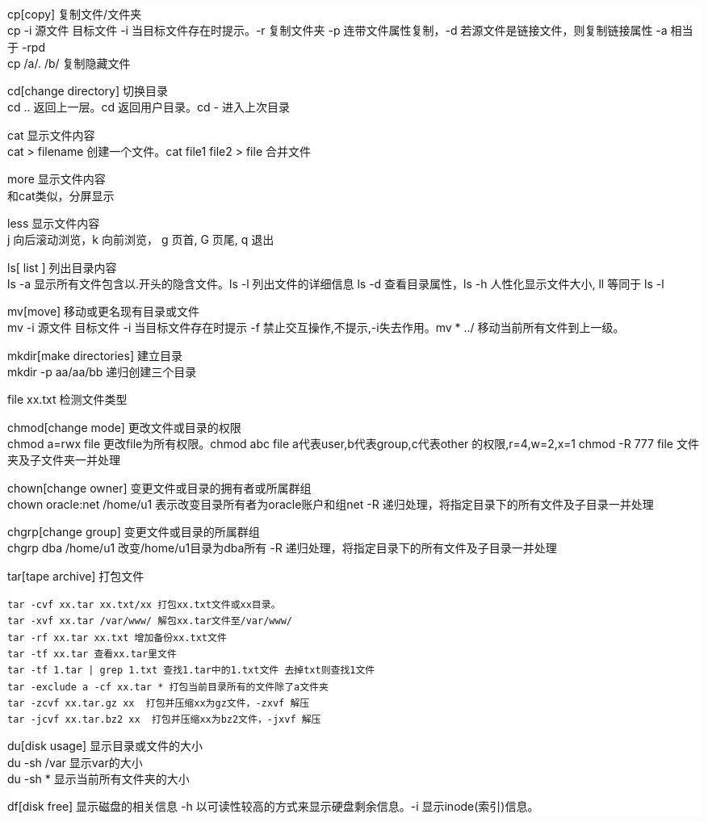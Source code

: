 cp[copy] 复制文件/文件夹  
cp -i 源文件 目标文件 -i 当目标文件存在时提示。-r 复制文件夹
-p  连带文件属性复制，-d 若源文件是链接文件，则复制链接属性
-a 相当于 -rpd  
cp /a/.   /b/  复制隐藏文件

cd[change directory] 切换目录  
cd .. 返回上一层。cd 返回用户目录。cd - 进入上次目录

cat 显示文件内容  
cat > filename 创建一个文件。cat file1 file2 > file 合并文件

more 显示文件内容  
和cat类似，分屏显示

less 显示文件内容  
j 向后滚动浏览，k 向前浏览， g 页首,  G 页尾,  q 退出

ls[ list ] 列出目录内容  
ls -a 显示所有文件包含以.开头的隐含文件。ls -l 列出文件的详细信息
ls -d 查看目录属性，ls -h 人性化显示文件大小, ll 等同于 ls -l

mv[move] 移动或更名现有目录或文件  
mv -i 源文件 目标文件 -i 当目标文件存在时提示 -f 禁止交互操作,不提示,-i失去作用。mv * ../ 移动当前所有文件到上一级。

mkdir[make directories] 建立目录  
mkdir -p aa/aa/bb 递归创建三个目录

file xx.txt  检测文件类型

chmod[change mode] 更改文件或目录的权限  
chmod a=rwx file 更改file为所有权限。chmod abc file a代表user,b代表group,c代表other 的权限,r=4,w=2,x=1 chmod -R 777 file 文件夹及子文件夹一并处理

chown[change owner] 变更文件或目录的拥有者或所属群组  
chown oracle:net /home/u1 表示改变目录所有者为oracle账户和组net -R 递归处理，将指定目录下的所有文件及子目录一并处理

chgrp[change group] 变更文件或目录的所属群组  
chgrp dba /home/u1 改变/home/u1目录为dba所有 -R 递归处理，将指定目录下的所有文件及子目录一并处理

tar[tape archive] 打包文件  
```
tar -cvf xx.tar xx.txt/xx 打包xx.txt文件或xx目录。
tar -xvf xx.tar /var/www/ 解包xx.tar文件至/var/www/
tar -rf xx.tar xx.txt 增加备份xx.txt文件
tar -tf xx.tar 查看xx.tar里文件
tar -tf 1.tar | grep 1.txt 查找1.tar中的1.txt文件 去掉txt则查找1文件
tar -exclude a -cf xx.tar * 打包当前目录所有的文件除了a文件夹
tar -zcvf xx.tar.gz xx  打包并压缩xx为gz文件，-zxvf 解压
tar -jcvf xx.tar.bz2 xx  打包并压缩xx为bz2文件，-jxvf 解压
```
du[disk usage] 显示目录或文件的大小  
du -sh /var 显示var的大小  
du -sh * 显示当前所有文件夹的大小  

df[disk free] 显示磁盘的相关信息
-h 以可读性较高的方式来显示硬盘剩余信息。-i 显示inode(索引)信息。
